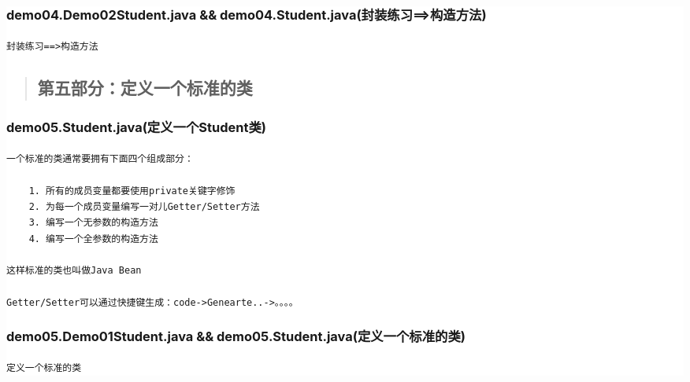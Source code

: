 ### demo04.Demo02Student.java && demo04.Student.java(封装练习==>构造方法)
```shell
封装练习==>构造方法
```


> ## 第五部分：定义一个标准的类

### demo05.Student.java(定义一个Student类)
```shell
一个标准的类通常要拥有下面四个组成部分：

    1. 所有的成员变量都要使用private关键字修饰
    2. 为每一个成员变量编写一对儿Getter/Setter方法
    3. 编写一个无参数的构造方法
    4. 编写一个全参数的构造方法

这样标准的类也叫做Java Bean

Getter/Setter可以通过快捷键生成：code->Genearte..->。。。。
```

### demo05.Demo01Student.java && demo05.Student.java(定义一个标准的类)
```shell
定义一个标准的类
```